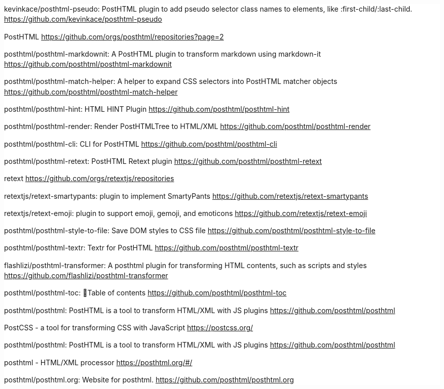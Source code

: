 kevinkace/posthtml-pseudo: PostHTML plugin to add pseudo selector class names to elements, like :first-child/:last-child.
https://github.com/kevinkace/posthtml-pseudo

PostHTML
https://github.com/orgs/posthtml/repositories?page=2

posthtml/posthtml-markdownit: A PostHTML plugin to transform markdown using markdown-it
https://github.com/posthtml/posthtml-markdownit

posthtml/posthtml-match-helper: A helper to expand CSS selectors into PostHTML matcher objects
https://github.com/posthtml/posthtml-match-helper

posthtml/posthtml-hint: HTML HINT Plugin
https://github.com/posthtml/posthtml-hint

posthtml/posthtml-render: Render PostHTMLTree to HTML/XML
https://github.com/posthtml/posthtml-render

posthtml/posthtml-cli: CLI for PostHTML
https://github.com/posthtml/posthtml-cli

posthtml/posthtml-retext: PostHTML Retext plugin
https://github.com/posthtml/posthtml-retext

retext
https://github.com/orgs/retextjs/repositories

retextjs/retext-smartypants: plugin to implement SmartyPants
https://github.com/retextjs/retext-smartypants

retextjs/retext-emoji: plugin to support emoji, gemoji, and emoticons
https://github.com/retextjs/retext-emoji

posthtml/posthtml-style-to-file: Save DOM styles to CSS file
https://github.com/posthtml/posthtml-style-to-file

posthtml/posthtml-textr: Textr for PostHTML
https://github.com/posthtml/posthtml-textr

flashlizi/posthtml-transformer: A posthtml plugin for transforming HTML contents, such as scripts and styles
https://github.com/flashlizi/posthtml-transformer

posthtml/posthtml-toc: 📑Table of contents
https://github.com/posthtml/posthtml-toc

posthtml/posthtml: PostHTML is a tool to transform HTML/XML with JS plugins
https://github.com/posthtml/posthtml

PostCSS - a tool for transforming CSS with JavaScript
https://postcss.org/

posthtml/posthtml: PostHTML is a tool to transform HTML/XML with JS plugins
https://github.com/posthtml/posthtml

posthtml - HTML/XML processor
https://posthtml.org/#/

posthtml/posthtml.org: Website for posthtml.
https://github.com/posthtml/posthtml.org
